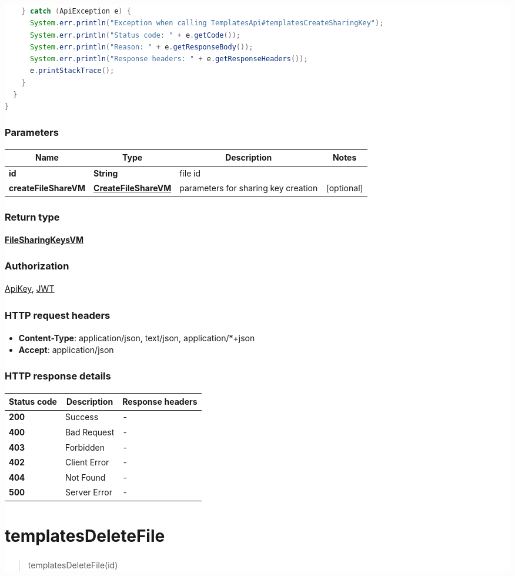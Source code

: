```java
    } catch (ApiException e) {
      System.err.println("Exception when calling TemplatesApi#templatesCreateSharingKey");
      System.err.println("Status code: " + e.getCode());
      System.err.println("Reason: " + e.getResponseBody());
      System.err.println("Response headers: " + e.getResponseHeaders());
      e.printStackTrace();
    }
  }
}
```

### Parameters

| Name | Type | Description  | Notes |
|------------- | ------------- | ------------- | -------------|
| **id** | **String**| file id | |
| **createFileShareVM** | [**CreateFileShareVM**](CreateFileShareVM.md)| parameters for sharing key creation | [optional] |

### Return type

[**FileSharingKeysVM**](FileSharingKeysVM.md)

### Authorization

[ApiKey](../README.md#ApiKey), [JWT](../README.md#JWT)

### HTTP request headers

 - **Content-Type**: application/json, text/json, application/*+json
 - **Accept**: application/json

### HTTP response details
| Status code | Description | Response headers |
|-------------|-------------|------------------|
| **200** | Success |  -  |
| **400** | Bad Request |  -  |
| **403** | Forbidden |  -  |
| **402** | Client Error |  -  |
| **404** | Not Found |  -  |
| **500** | Server Error |  -  |

<a id="templatesDeleteFile"></a>
# **templatesDeleteFile**
> templatesDeleteFile(id)
